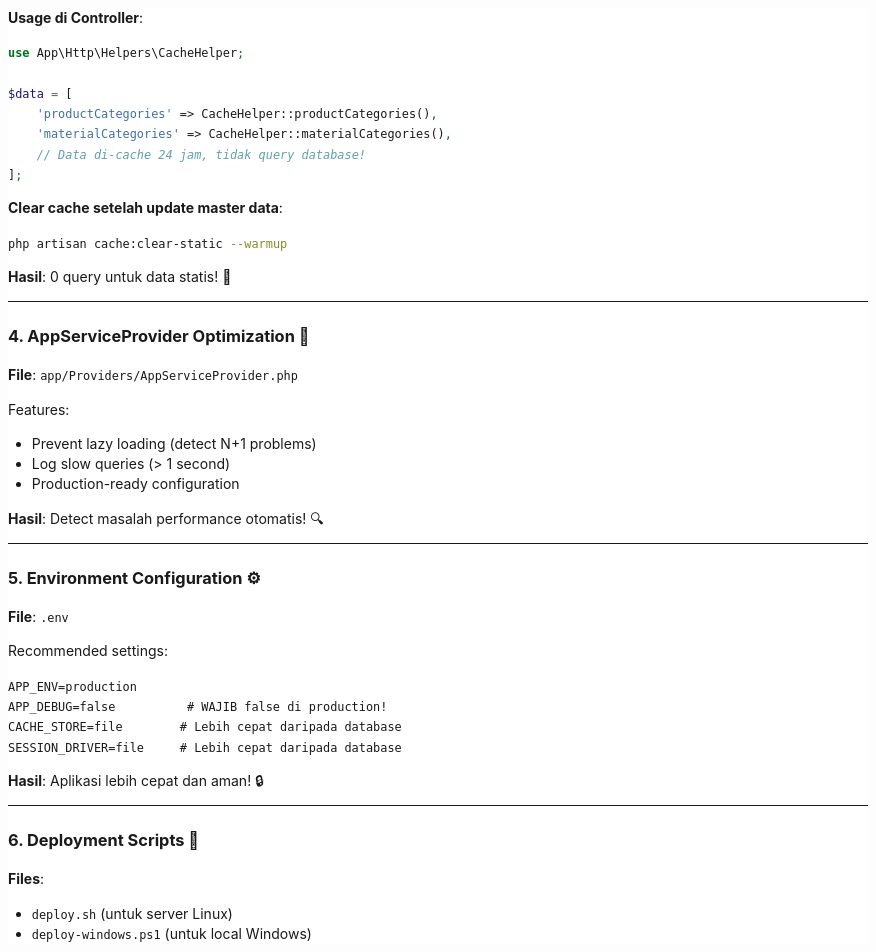 **Usage di Controller**:

```php
use App\Http\Helpers\CacheHelper;

$data = [
    'productCategories' => CacheHelper::productCategories(),
    'materialCategories' => CacheHelper::materialCategories(),
    // Data di-cache 24 jam, tidak query database!
];
```

**Clear cache setelah update master data**:

```bash
php artisan cache:clear-static --warmup
```

**Hasil**: 0 query untuk data statis! 🎯

---

### 4. **AppServiceProvider Optimization** 🔧

**File**: `app/Providers/AppServiceProvider.php`

Features:

-   Prevent lazy loading (detect N+1 problems)
-   Log slow queries (> 1 second)
-   Production-ready configuration

**Hasil**: Detect masalah performance otomatis! 🔍

---

### 5. **Environment Configuration** ⚙️

**File**: `.env`

Recommended settings:

```env
APP_ENV=production
APP_DEBUG=false          # WAJIB false di production!
CACHE_STORE=file        # Lebih cepat daripada database
SESSION_DRIVER=file     # Lebih cepat daripada database
```

**Hasil**: Aplikasi lebih cepat dan aman! 🔒

---

### 6. **Deployment Scripts** 🚀

**Files**:

-   `deploy.sh` (untuk server Linux)
-   `deploy-windows.ps1` (untuk local Windows)
